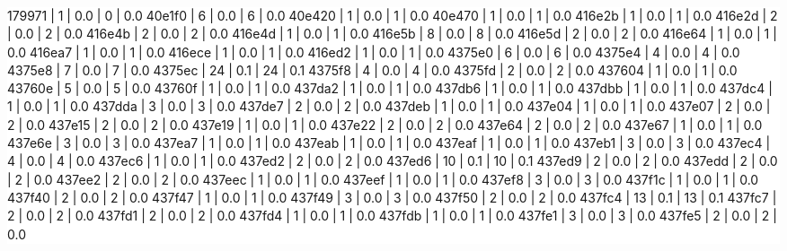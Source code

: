 179971                                              |      1 |   0.0 |   0 |   0.0
40e1f0                                              |      6 |   0.0 |   6 |   0.0
40e420                                              |      1 |   0.0 |   1 |   0.0
40e470                                              |      1 |   0.0 |   1 |   0.0
416e2b                                              |      1 |   0.0 |   1 |   0.0
416e2d                                              |      2 |   0.0 |   2 |   0.0
416e4b                                              |      2 |   0.0 |   2 |   0.0
416e4d                                              |      1 |   0.0 |   1 |   0.0
416e5b                                              |      8 |   0.0 |   8 |   0.0
416e5d                                              |      2 |   0.0 |   2 |   0.0
416e64                                              |      1 |   0.0 |   1 |   0.0
416ea7                                              |      1 |   0.0 |   1 |   0.0
416ece                                              |      1 |   0.0 |   1 |   0.0
416ed2                                              |      1 |   0.0 |   1 |   0.0
4375e0                                              |      6 |   0.0 |   6 |   0.0
4375e4                                              |      4 |   0.0 |   4 |   0.0
4375e8                                              |      7 |   0.0 |   7 |   0.0
4375ec                                              |     24 |   0.1 |  24 |   0.1
4375f8                                              |      4 |   0.0 |   4 |   0.0
4375fd                                              |      2 |   0.0 |   2 |   0.0
437604                                              |      1 |   0.0 |   1 |   0.0
43760e                                              |      5 |   0.0 |   5 |   0.0
43760f                                              |      1 |   0.0 |   1 |   0.0
437da2                                              |      1 |   0.0 |   1 |   0.0
437db6                                              |      1 |   0.0 |   1 |   0.0
437dbb                                              |      1 |   0.0 |   1 |   0.0
437dc4                                              |      1 |   0.0 |   1 |   0.0
437dda                                              |      3 |   0.0 |   3 |   0.0
437de7                                              |      2 |   0.0 |   2 |   0.0
437deb                                              |      1 |   0.0 |   1 |   0.0
437e04                                              |      1 |   0.0 |   1 |   0.0
437e07                                              |      2 |   0.0 |   2 |   0.0
437e15                                              |      2 |   0.0 |   2 |   0.0
437e19                                              |      1 |   0.0 |   1 |   0.0
437e22                                              |      2 |   0.0 |   2 |   0.0
437e64                                              |      2 |   0.0 |   2 |   0.0
437e67                                              |      1 |   0.0 |   1 |   0.0
437e6e                                              |      3 |   0.0 |   3 |   0.0
437ea7                                              |      1 |   0.0 |   1 |   0.0
437eab                                              |      1 |   0.0 |   1 |   0.0
437eaf                                              |      1 |   0.0 |   1 |   0.0
437eb1                                              |      3 |   0.0 |   3 |   0.0
437ec4                                              |      4 |   0.0 |   4 |   0.0
437ec6                                              |      1 |   0.0 |   1 |   0.0
437ed2                                              |      2 |   0.0 |   2 |   0.0
437ed6                                              |     10 |   0.1 |  10 |   0.1
437ed9                                              |      2 |   0.0 |   2 |   0.0
437edd                                              |      2 |   0.0 |   2 |   0.0
437ee2                                              |      2 |   0.0 |   2 |   0.0
437eec                                              |      1 |   0.0 |   1 |   0.0
437eef                                              |      1 |   0.0 |   1 |   0.0
437ef8                                              |      3 |   0.0 |   3 |   0.0
437f1c                                              |      1 |   0.0 |   1 |   0.0
437f40                                              |      2 |   0.0 |   2 |   0.0
437f47                                              |      1 |   0.0 |   1 |   0.0
437f49                                              |      3 |   0.0 |   3 |   0.0
437f50                                              |      2 |   0.0 |   2 |   0.0
437fc4                                              |     13 |   0.1 |  13 |   0.1
437fc7                                              |      2 |   0.0 |   2 |   0.0
437fd1                                              |      2 |   0.0 |   2 |   0.0
437fd4                                              |      1 |   0.0 |   1 |   0.0
437fdb                                              |      1 |   0.0 |   1 |   0.0
437fe1                                              |      3 |   0.0 |   3 |   0.0
437fe5                                              |      2 |   0.0 |   2 |   0.0